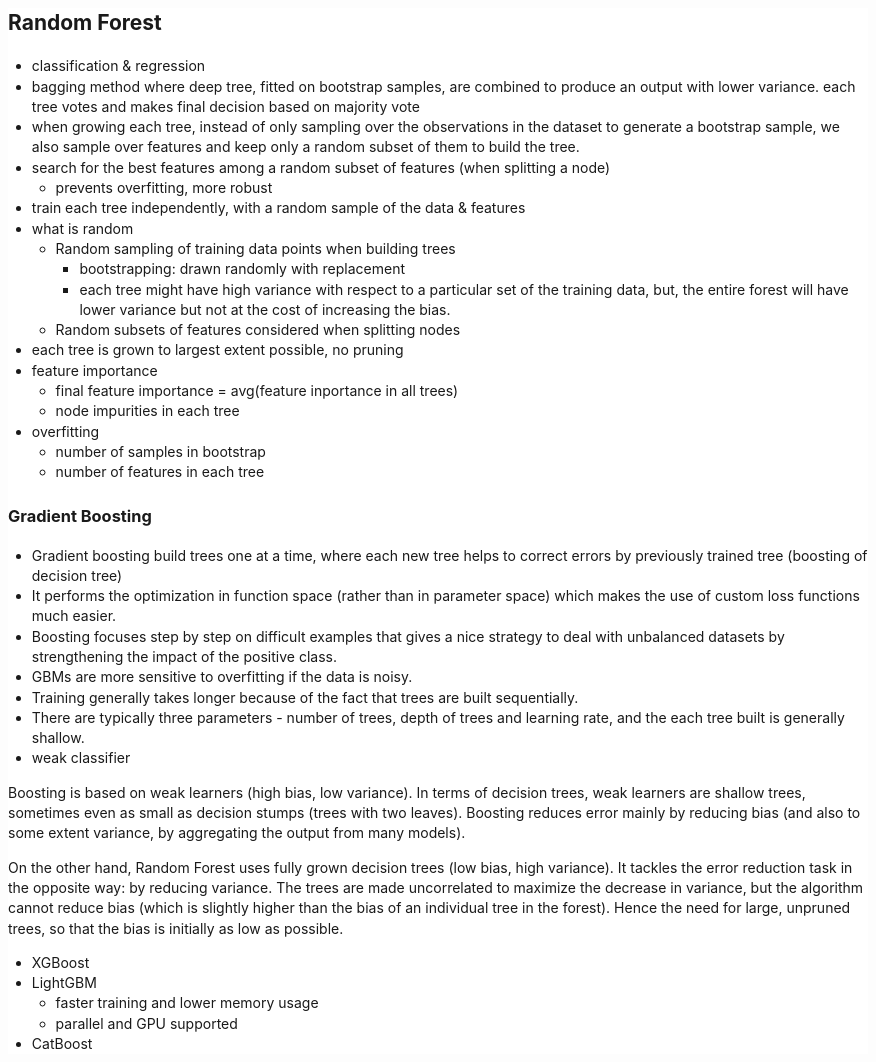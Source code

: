 ## Random Forest

- classification & regression
- bagging method where deep tree, fitted on bootstrap samples, are combined to produce an output with lower variance. each tree votes and makes final decision based on majority vote
- when growing each tree, instead of only sampling over the observations in the dataset to generate a bootstrap sample, we also sample over features and keep only a random subset of them to build the tree.
- search for the best features among a random subset of features (when splitting a node)
	- prevents overfitting, more robust
- train each tree independently, with a random sample of the data & features
- what is random
	- Random sampling of training data points when building trees
		- bootstrapping: drawn randomly with replacement
		- each tree might have high variance with respect to a particular set of the training data, but, the entire forest will have lower variance but not at the cost of increasing the bias.
	- Random subsets of features considered when splitting nodes
- each tree is grown to largest extent possible, no pruning
- feature importance
	- final feature importance = avg(feature inportance in all trees)
	- node impurities in each tree
- overfitting
	- number of samples in bootstrap
	- number of features in each tree

### Gradient Boosting

- Gradient boosting build trees one at a time, where each new tree helps to correct errors by previously trained tree (boosting of decision tree)
- It performs the optimization in function space (rather than in parameter space) which makes the use of custom loss functions much easier.
- Boosting focuses step by step on difficult examples that gives a nice strategy to deal with unbalanced datasets by strengthening the impact of the positive class.
- GBMs are more sensitive to overfitting if the data is noisy.
- Training generally takes longer because of the fact that trees are built sequentially. 
- There are typically three parameters - number of trees, depth of trees and learning rate, and the each tree built is generally shallow.
- weak classifier


Boosting is based on weak learners (high bias, low variance). In terms of decision trees, weak learners are shallow trees, sometimes even as small as decision stumps (trees with two leaves). Boosting reduces error mainly by reducing bias (and also to some extent variance, by aggregating the output from many models).

On the other hand, Random Forest uses fully grown decision trees (low bias, high variance). It tackles the error reduction task in the opposite way: by reducing variance. The trees are made uncorrelated to maximize the decrease in variance, but the algorithm cannot reduce bias (which is slightly higher than the bias of an individual tree in the forest). Hence the need for large, unpruned trees, so that the bias is initially as low as possible.


- XGBoost
- LightGBM
	- faster training and lower memory usage
	- parallel and GPU supported
- CatBoost


